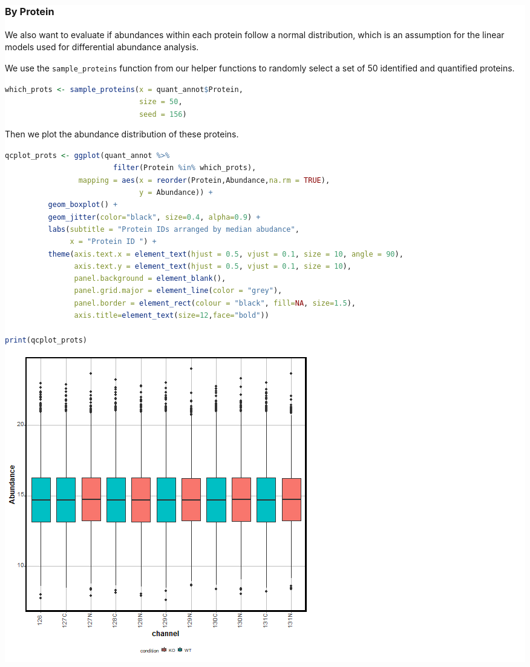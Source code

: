 ### By Protein

We also want to evaluate if abundances within each protein follow a normal distribution, which is an assumption for the linear models used for differential abundance analysis.

We use the `sample_proteins` function from our helper functions to randomly select a set of 50 identified and quantified proteins.


```r
which_prots <- sample_proteins(x = quant_annot$Protein,
                               size = 50,
                               seed = 156)
```

Then we plot the abundance distribution of these proteins.


```r
qcplot_prots <- ggplot(quant_annot %>% 
                         filter(Protein %in% which_prots),
                 mapping = aes(x = reorder(Protein,Abundance,na.rm = TRUE), 
                               y = Abundance)) +
          geom_boxplot() + 
          geom_jitter(color="black", size=0.4, alpha=0.9) +
          labs(subtitle = "Protein IDs arranged by median abudance",
               x = "Protein ID ") + 
          theme(axis.text.x = element_text(hjust = 0.5, vjust = 0.1, size = 10, angle = 90),
                axis.text.y = element_text(hjust = 0.5, vjust = 0.1, size = 10),
                panel.background = element_blank(),
                panel.grid.major = element_line(color = "grey"),
                panel.border = element_rect(colour = "black", fill=NA, size=1.5),
                axis.title=element_text(size=12,face="bold"))

print(qcplot_prots)
```

![plot of chunk unnamed-chunk-11](figure/unnamed-chunk-11-1.png)
